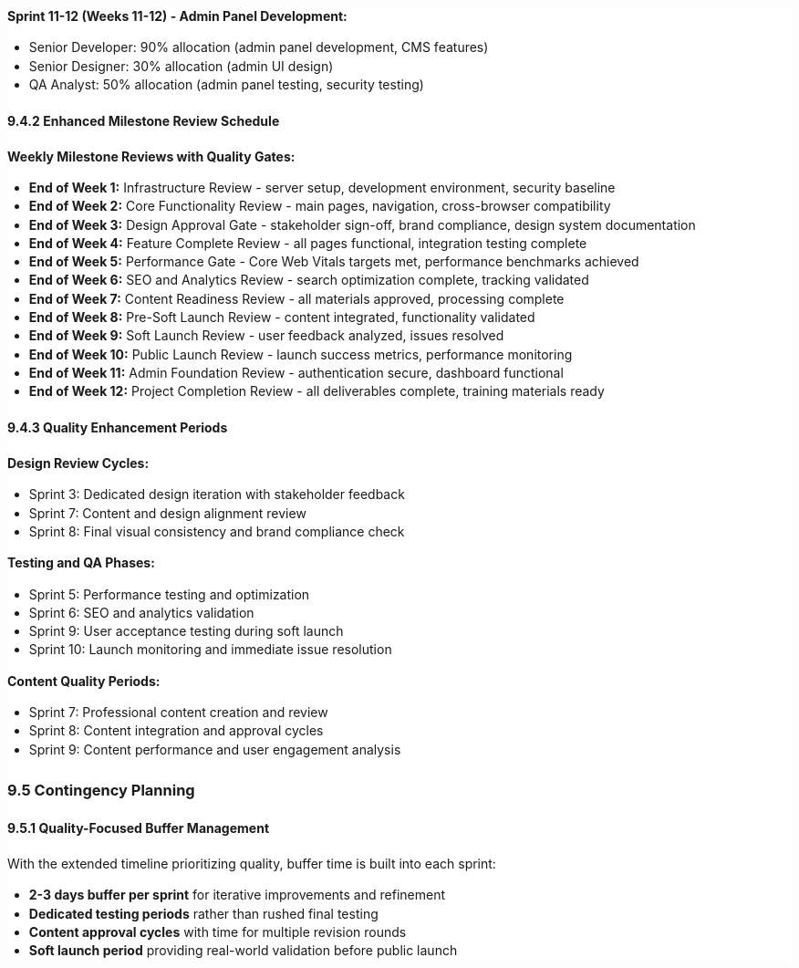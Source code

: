 **Sprint 11-12 (Weeks 11-12) - Admin Panel Development:**
- Senior Developer: 90% allocation (admin panel development, CMS features)
- Senior Designer: 30% allocation (admin UI design)
- QA Analyst: 50% allocation (admin panel testing, security testing)

#### 9.4.2 Enhanced Milestone Review Schedule

**Weekly Milestone Reviews with Quality Gates:**
- **End of Week 1:** Infrastructure Review - server setup, development environment, security baseline
- **End of Week 2:** Core Functionality Review - main pages, navigation, cross-browser compatibility
- **End of Week 3:** Design Approval Gate - stakeholder sign-off, brand compliance, design system documentation
- **End of Week 4:** Feature Complete Review - all pages functional, integration testing complete
- **End of Week 5:** Performance Gate - Core Web Vitals targets met, performance benchmarks achieved
- **End of Week 6:** SEO and Analytics Review - search optimization complete, tracking validated
- **End of Week 7:** Content Readiness Review - all materials approved, processing complete
- **End of Week 8:** Pre-Soft Launch Review - content integrated, functionality validated
- **End of Week 9:** Soft Launch Review - user feedback analyzed, issues resolved
- **End of Week 10:** Public Launch Review - launch success metrics, performance monitoring
- **End of Week 11:** Admin Foundation Review - authentication secure, dashboard functional
- **End of Week 12:** Project Completion Review - all deliverables complete, training materials ready

#### 9.4.3 Quality Enhancement Periods

**Design Review Cycles:**
- Sprint 3: Dedicated design iteration with stakeholder feedback
- Sprint 7: Content and design alignment review
- Sprint 8: Final visual consistency and brand compliance check

**Testing and QA Phases:**
- Sprint 5: Performance testing and optimization
- Sprint 6: SEO and analytics validation
- Sprint 9: User acceptance testing during soft launch
- Sprint 10: Launch monitoring and immediate issue resolution

**Content Quality Periods:**
- Sprint 7: Professional content creation and review
- Sprint 8: Content integration and approval cycles
- Sprint 9: Content performance and user engagement analysis

### 9.5 Contingency Planning

#### 9.5.1 Quality-Focused Buffer Management
With the extended timeline prioritizing quality, buffer time is built into each sprint:
- **2-3 days buffer per sprint** for iterative improvements and refinement
- **Dedicated testing periods** rather than rushed final testing
- **Content approval cycles** with time for multiple revision rounds
- **Soft launch period** providing real-world validation before public launch
